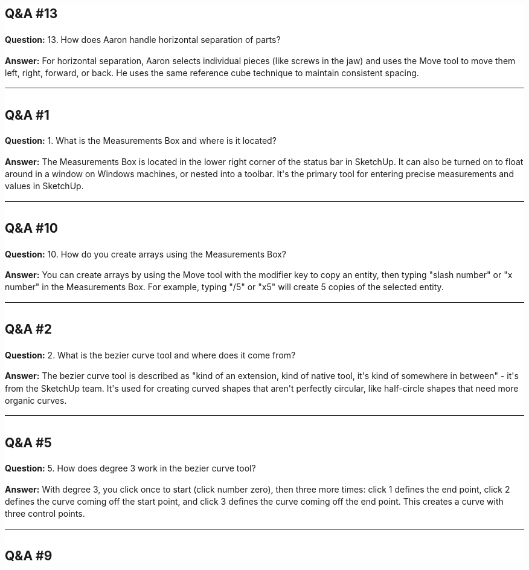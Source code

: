 
## Q&A #13

**Question:** 13. How does Aaron handle horizontal separation of parts?

**Answer:** For horizontal separation, Aaron selects individual pieces (like screws in the jaw) and uses the Move tool to move them left, right, forward, or back. He uses the same reference cube technique to maintain consistent spacing.

---

## Q&A #1

**Question:** 1. What is the Measurements Box and where is it located?

**Answer:** The Measurements Box is located in the lower right corner of the status bar in SketchUp. It can also be turned on to float around in a window on Windows machines, or nested into a toolbar. It's the primary tool for entering precise measurements and values in SketchUp.

---

## Q&A #10

**Question:** 10. How do you create arrays using the Measurements Box?

**Answer:** You can create arrays by using the Move tool with the modifier key to copy an entity, then typing "slash number" or "x number" in the Measurements Box. For example, typing "/5" or "x5" will create 5 copies of the selected entity.

---

## Q&A #2

**Question:** 2. What is the bezier curve tool and where does it come from?

**Answer:** The bezier curve tool is described as "kind of an extension, kind of native tool, it's kind of somewhere in between" - it's from the SketchUp team. It's used for creating curved shapes that aren't perfectly circular, like half-circle shapes that need more organic curves.

---

## Q&A #5

**Question:** 5. How does degree 3 work in the bezier curve tool?

**Answer:** With degree 3, you click once to start (click number zero), then three more times: click 1 defines the end point, click 2 defines the curve coming off the start point, and click 3 defines the curve coming off the end point. This creates a curve with three control points.

---

## Q&A #9
